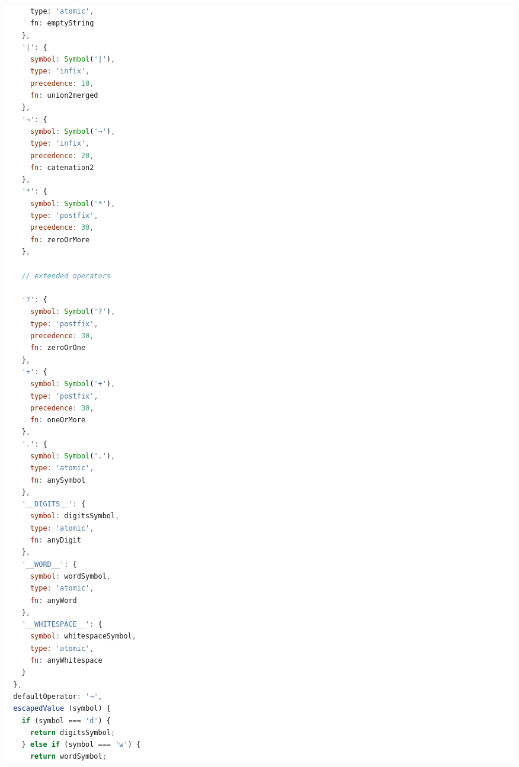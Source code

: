 ```javascript
      type: 'atomic',
      fn: emptyString
    },
    '|': {
      symbol: Symbol('|'),
      type: 'infix',
      precedence: 10,
      fn: union2merged
    },
    '→': {
      symbol: Symbol('→'),
      type: 'infix',
      precedence: 20,
      fn: catenation2
    },
    '*': {
      symbol: Symbol('*'),
      type: 'postfix',
      precedence: 30,
      fn: zeroOrMore
    },

    // extended operators

    '?': {
      symbol: Symbol('?'),
      type: 'postfix',
      precedence: 30,
      fn: zeroOrOne
    },
    '+': {
      symbol: Symbol('+'),
      type: 'postfix',
      precedence: 30,
      fn: oneOrMore
    },
    '.': {
      symbol: Symbol('.'),
      type: 'atomic',
      fn: anySymbol
    },
    '__DIGITS__': {
      symbol: digitsSymbol,
      type: 'atomic',
      fn: anyDigit
    },
    '__WORD__': {
      symbol: wordSymbol,
      type: 'atomic',
      fn: anyWord
    },
    '__WHITESPACE__': {
      symbol: whitespaceSymbol,
      type: 'atomic',
      fn: anyWhitespace
    }
  },
  defaultOperator: '→',
  escapedValue (symbol) {
    if (symbol === 'd') {
      return digitsSymbol;
    } else if (symbol === 'w') {
      return wordSymbol;
```